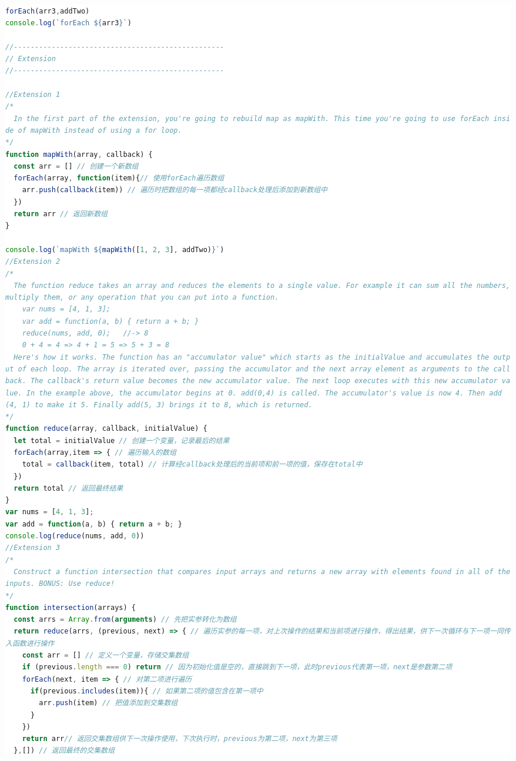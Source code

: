 ```JavaScript
forEach(arr3,addTwo)
console.log(`forEach ${arr3}`)

//--------------------------------------------------
// Extension
//--------------------------------------------------

//Extension 1
/*
  In the first part of the extension, you're going to rebuild map as mapWith. This time you're going to use forEach inside of mapWith instead of using a for loop.
*/
function mapWith(array, callback) {
  const arr = [] // 创建一个新数组
  forEach(array, function(item){// 使用forEach遍历数组
    arr.push(callback(item)) // 遍历时把数组的每一项都经callback处理后添加到新数组中
  })
  return arr // 返回新数组
}

console.log(`mapWith ${mapWith([1, 2, 3], addTwo)}`)
//Extension 2
/*
  The function reduce takes an array and reduces the elements to a single value. For example it can sum all the numbers, multiply them, or any operation that you can put into a function.
    var nums = [4, 1, 3];
    var add = function(a, b) { return a + b; }
    reduce(nums, add, 0);   //-> 8
    0 + 4 = 4 => 4 + 1 = 5 => 5 + 3 = 8
  Here's how it works. The function has an "accumulator value" which starts as the initialValue and accumulates the output of each loop. The array is iterated over, passing the accumulator and the next array element as arguments to the callback. The callback's return value becomes the new accumulator value. The next loop executes with this new accumulator value. In the example above, the accumulator begins at 0. add(0,4) is called. The accumulator's value is now 4. Then add(4, 1) to make it 5. Finally add(5, 3) brings it to 8, which is returned.
*/
function reduce(array, callback, initialValue) {
  let total = initialValue // 创建一个变量，记录最后的结果
  forEach(array,item => { // 遍历输入的数组
    total = callback(item, total) // 计算经callback处理后的当前项和前一项的值，保存在total中
  })
  return total // 返回最终结果
}
var nums = [4, 1, 3];
var add = function(a, b) { return a + b; }
console.log(reduce(nums, add, 0))
//Extension 3
/*
  Construct a function intersection that compares input arrays and returns a new array with elements found in all of the inputs. BONUS: Use reduce!
*/
function intersection(arrays) {
  const arrs = Array.from(arguments) // 先把实参转化为数组
  return reduce(arrs, (previous, next) => { // 遍历实参的每一项，对上次操作的结果和当前项进行操作，得出结果，供下一次循环与下一项一同传入函数进行操作
    const arr = [] // 定义一个变量，存储交集数组
    if (previous.length === 0) return // 因为初始化值是空的，直接跳到下一项，此时previous代表第一项，next是参数第二项
    forEach(next, item => { // 对第二项进行遍历
      if(previous.includes(item)){ // 如果第二项的值包含在第一项中
        arr.push(item) // 把值添加到交集数组
      }
    })
    return arr// 返回交集数组供下一次操作使用，下次执行时，previous为第二项，next为第三项
  },[]) // 返回最终的交集数组
```